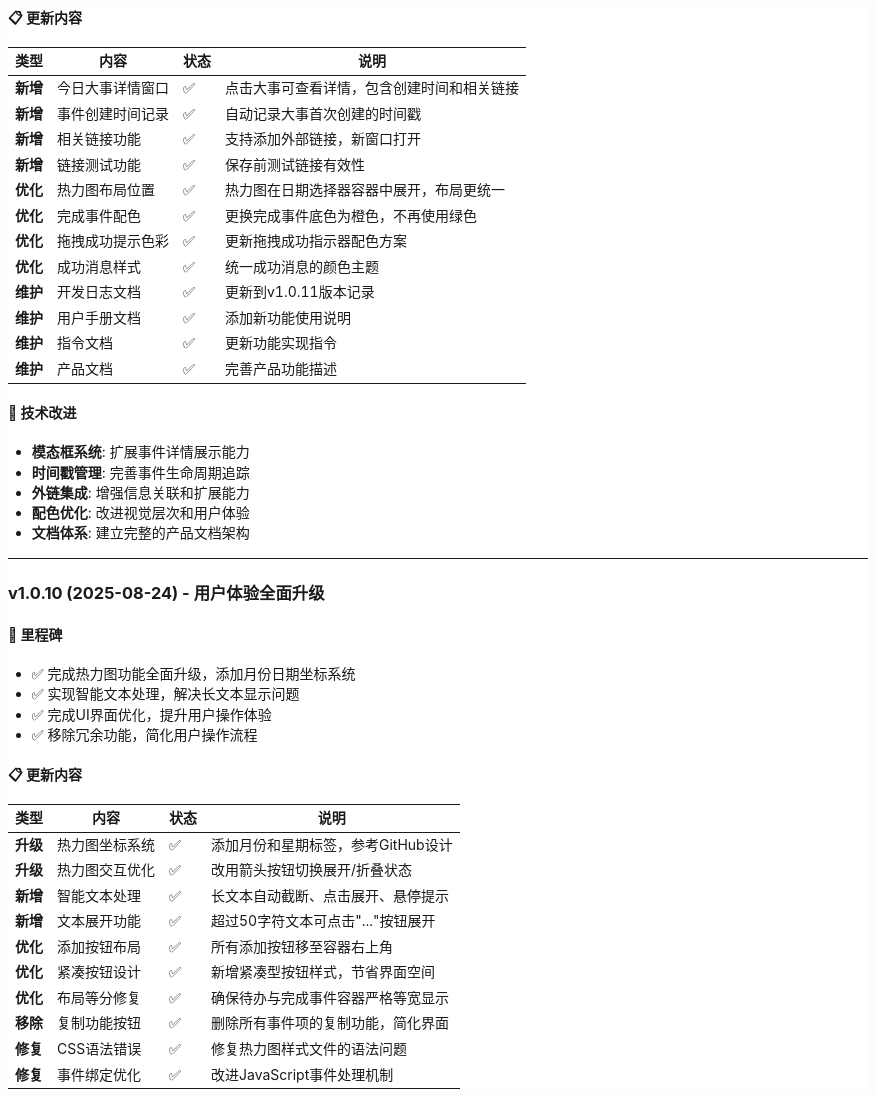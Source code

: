 #### 📋 更新内容

| 类型 | 内容 | 状态 | 说明 |
|------|------|------|------|
| **新增** | 今日大事详情窗口 | ✅ | 点击大事可查看详情，包含创建时间和相关链接 |
| **新增** | 事件创建时间记录 | ✅ | 自动记录大事首次创建的时间戳 |
| **新增** | 相关链接功能 | ✅ | 支持添加外部链接，新窗口打开 |
| **新增** | 链接测试功能 | ✅ | 保存前测试链接有效性 |
| **优化** | 热力图布局位置 | ✅ | 热力图在日期选择器容器中展开，布局更统一 |
| **优化** | 完成事件配色 | ✅ | 更换完成事件底色为橙色，不再使用绿色 |
| **优化** | 拖拽成功提示色彩 | ✅ | 更新拖拽成功指示器配色方案 |
| **优化** | 成功消息样式 | ✅ | 统一成功消息的颜色主题 |
| **维护** | 开发日志文档 | ✅ | 更新到v1.0.11版本记录 |
| **维护** | 用户手册文档 | ✅ | 添加新功能使用说明 |
| **维护** | 指令文档 | ✅ | 更新功能实现指令 |
| **维护** | 产品文档 | ✅ | 完善产品功能描述 |

#### 🚀 技术改进
- **模态框系统**: 扩展事件详情展示能力
- **时间戳管理**: 完善事件生命周期追踪
- **外链集成**: 增强信息关联和扩展能力
- **配色优化**: 改进视觉层次和用户体验
- **文档体系**: 建立完整的产品文档架构

---

### v1.0.10 (2025-08-24) - 用户体验全面升级

#### 🎯 里程碑
- ✅ 完成热力图功能全面升级，添加月份日期坐标系统
- ✅ 实现智能文本处理，解决长文本显示问题  
- ✅ 完成UI界面优化，提升用户操作体验
- ✅ 移除冗余功能，简化用户操作流程

#### 📋 更新内容

| 类型 | 内容 | 状态 | 说明 |
|------|------|------|------|
| **升级** | 热力图坐标系统 | ✅ | 添加月份和星期标签，参考GitHub设计 |
| **升级** | 热力图交互优化 | ✅ | 改用箭头按钮切换展开/折叠状态 |
| **新增** | 智能文本处理 | ✅ | 长文本自动截断、点击展开、悬停提示 |
| **新增** | 文本展开功能 | ✅ | 超过50字符文本可点击"..."按钮展开 |
| **优化** | 添加按钮布局 | ✅ | 所有添加按钮移至容器右上角 |
| **优化** | 紧凑按钮设计 | ✅ | 新增紧凑型按钮样式，节省界面空间 |
| **优化** | 布局等分修复 | ✅ | 确保待办与完成事件容器严格等宽显示 |
| **移除** | 复制功能按钮 | ✅ | 删除所有事件项的复制功能，简化界面 |
| **修复** | CSS语法错误 | ✅ | 修复热力图样式文件的语法问题 |
| **修复** | 事件绑定优化 | ✅ | 改进JavaScript事件处理机制 |
